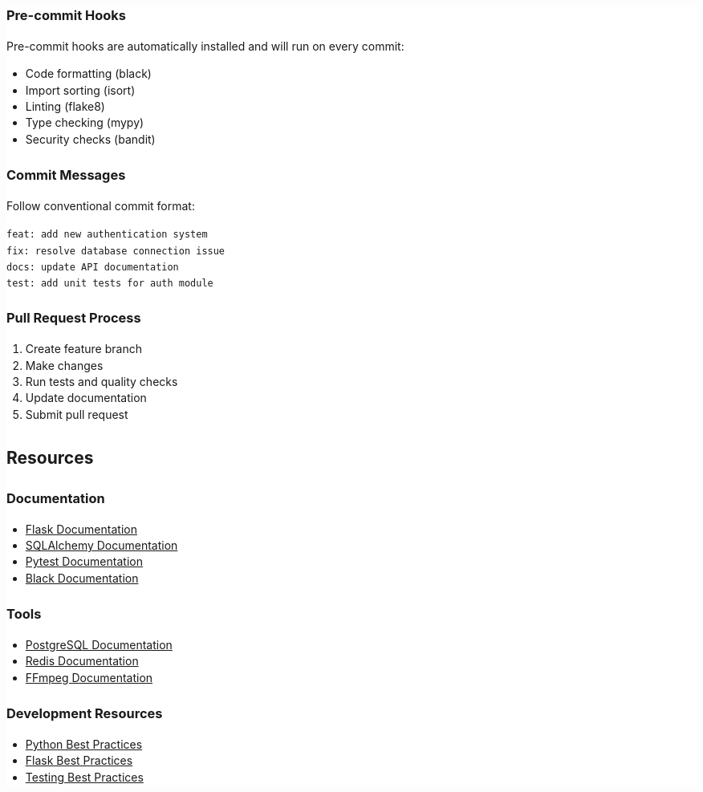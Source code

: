 ### Pre-commit Hooks
Pre-commit hooks are automatically installed and will run on every commit:
- Code formatting (black)
- Import sorting (isort)
- Linting (flake8)
- Type checking (mypy)
- Security checks (bandit)

### Commit Messages
Follow conventional commit format:
```
feat: add new authentication system
fix: resolve database connection issue
docs: update API documentation
test: add unit tests for auth module
```

### Pull Request Process
1. Create feature branch
2. Make changes
3. Run tests and quality checks
4. Update documentation
5. Submit pull request

## Resources

### Documentation
- [Flask Documentation](https://flask.palletsprojects.com/)
- [SQLAlchemy Documentation](https://docs.sqlalchemy.org/)
- [Pytest Documentation](https://docs.pytest.org/)
- [Black Documentation](https://black.readthedocs.io/)

### Tools
- [PostgreSQL Documentation](https://www.postgresql.org/docs/)
- [Redis Documentation](https://redis.io/documentation)
- [FFmpeg Documentation](https://ffmpeg.org/documentation.html)

### Development Resources
- [Python Best Practices](https://docs.python-guide.org/)
- [Flask Best Practices](https://exploreflask.com/)
- [Testing Best Practices](https://docs.python-guide.org/writing/tests/)

